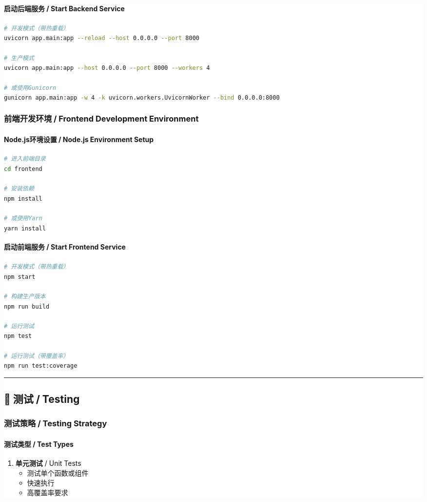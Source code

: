 #### 启动后端服务 / Start Backend Service

```bash
# 开发模式（带热重载）
uvicorn app.main:app --reload --host 0.0.0.0 --port 8000

# 生产模式
uvicorn app.main:app --host 0.0.0.0 --port 8000 --workers 4

# 或使用Gunicorn
gunicorn app.main:app -w 4 -k uvicorn.workers.UvicornWorker --bind 0.0.0.0:8000
```

### 前端开发环境 / Frontend Development Environment

#### Node.js环境设置 / Node.js Environment Setup

```bash
# 进入前端目录
cd frontend

# 安装依赖
npm install

# 或使用Yarn
yarn install
```

#### 启动前端服务 / Start Frontend Service

```bash
# 开发模式（带热重载）
npm start

# 构建生产版本
npm run build

# 运行测试
npm test

# 运行测试（带覆盖率）
npm run test:coverage
```

---

## 🧪 测试 / Testing

### 测试策略 / Testing Strategy

#### 测试类型 / Test Types

1. **单元测试** / Unit Tests
   - 测试单个函数或组件
   - 快速执行
   - 高覆盖率要求
